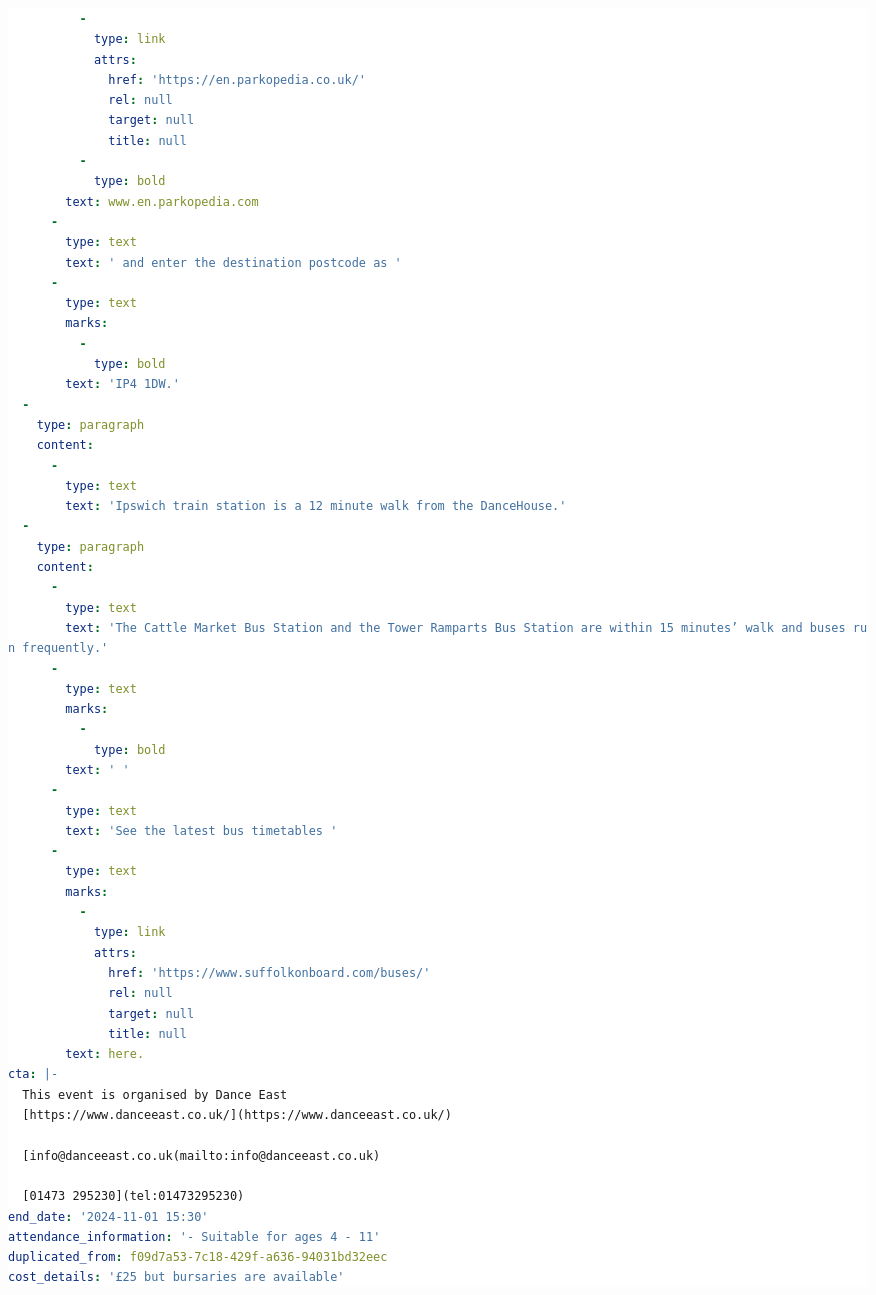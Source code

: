 ```yaml
          -
            type: link
            attrs:
              href: 'https://en.parkopedia.co.uk/'
              rel: null
              target: null
              title: null
          -
            type: bold
        text: www.en.parkopedia.com
      -
        type: text
        text: ' and enter the destination postcode as '
      -
        type: text
        marks:
          -
            type: bold
        text: 'IP4 1DW.'
  -
    type: paragraph
    content:
      -
        type: text
        text: 'Ipswich train station is a 12 minute walk from the DanceHouse.'
  -
    type: paragraph
    content:
      -
        type: text
        text: 'The Cattle Market Bus Station and the Tower Ramparts Bus Station are within 15 minutes’ walk and buses run frequently.'
      -
        type: text
        marks:
          -
            type: bold
        text: ' '
      -
        type: text
        text: 'See the latest bus timetables '
      -
        type: text
        marks:
          -
            type: link
            attrs:
              href: 'https://www.suffolkonboard.com/buses/'
              rel: null
              target: null
              title: null
        text: here.
cta: |-
  This event is organised by Dance East
  [https://www.danceeast.co.uk/](https://www.danceeast.co.uk/)

  [info@danceeast.co.uk(mailto:info@danceeast.co.uk)

  [01473 295230](tel:01473295230)
end_date: '2024-11-01 15:30'
attendance_information: '- Suitable for ages 4 - 11'
duplicated_from: f09d7a53-7c18-429f-a636-94031bd32eec
cost_details: '£25 but bursaries are available'
```